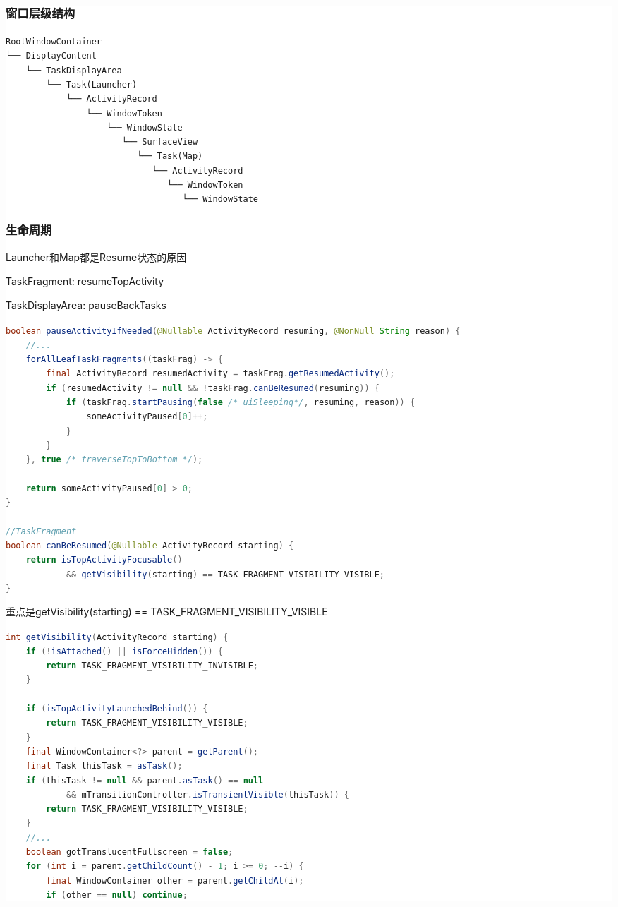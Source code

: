 ### 窗口层级结构
```
RootWindowContainer
└── DisplayContent
    └── TaskDisplayArea
        └── Task(Launcher)
            └── ActivityRecord
                └── WindowToken
                    └── WindowState
                       └── SurfaceView
                          └── Task(Map)
                             └── ActivityRecord
                                └── WindowToken
                                   └── WindowState
```
### 生命周期

Launcher和Map都是Resume状态的原因

TaskFragment: resumeTopActivity

TaskDisplayArea: pauseBackTasks
```java
boolean pauseActivityIfNeeded(@Nullable ActivityRecord resuming, @NonNull String reason) {
    //...
    forAllLeafTaskFragments((taskFrag) -> {
        final ActivityRecord resumedActivity = taskFrag.getResumedActivity();
        if (resumedActivity != null && !taskFrag.canBeResumed(resuming)) {
            if (taskFrag.startPausing(false /* uiSleeping*/, resuming, reason)) {
                someActivityPaused[0]++;
            }
        }
    }, true /* traverseTopToBottom */);

    return someActivityPaused[0] > 0;
}

//TaskFragment
boolean canBeResumed(@Nullable ActivityRecord starting) {
    return isTopActivityFocusable()
            && getVisibility(starting) == TASK_FRAGMENT_VISIBILITY_VISIBLE;
}
```
重点是getVisibility(starting) == TASK_FRAGMENT_VISIBILITY_VISIBLE
```java
int getVisibility(ActivityRecord starting) {
    if (!isAttached() || isForceHidden()) {
        return TASK_FRAGMENT_VISIBILITY_INVISIBLE;
    }

    if (isTopActivityLaunchedBehind()) {
        return TASK_FRAGMENT_VISIBILITY_VISIBLE;
    }
    final WindowContainer<?> parent = getParent();
    final Task thisTask = asTask();
    if (thisTask != null && parent.asTask() == null
            && mTransitionController.isTransientVisible(thisTask)) {
        return TASK_FRAGMENT_VISIBILITY_VISIBLE;
    }
    //...
    boolean gotTranslucentFullscreen = false;
    for (int i = parent.getChildCount() - 1; i >= 0; --i) {
        final WindowContainer other = parent.getChildAt(i);
        if (other == null) continue;
```